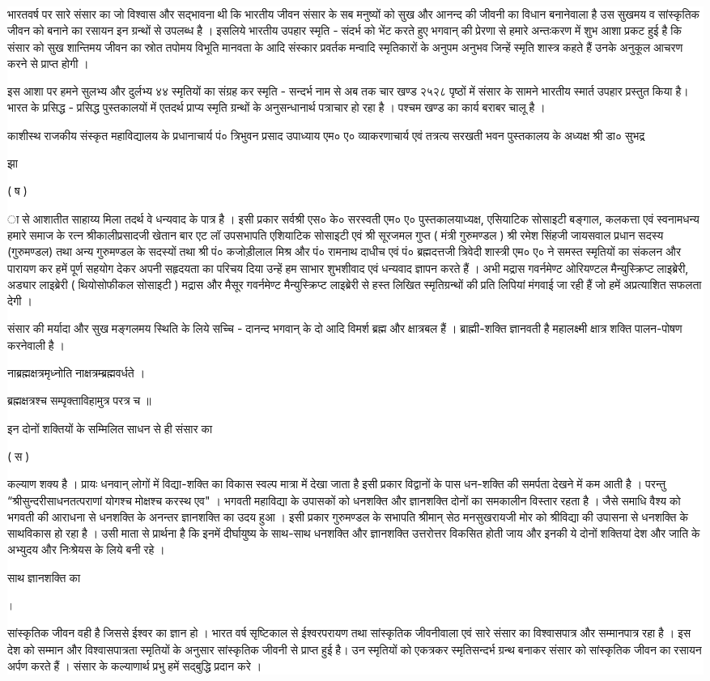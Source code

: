 भारतवर्ष पर सारे संसार का जो विश्वास और सद्भावना थी कि भारतीय जीवन संसार के सब मनुष्यों को सुख और आनन्द की जीवनी का विधान बनानेवाला है उस सुखमय व सांस्कृतिक जीवन को बनाने का रसायन इन ग्रन्थों से उपलब्ध है । इसलिये भारतीय उपहार स्मृति - संदर्भ को भेंट करते हुए भगवान् की प्रेरणा से हमारे अन्तःकरण में शुभ आशा प्रकट हुई है कि संसार को सुख शान्तिमय जीवन का स्रोत तपोमय विभूति मानवता के आदि संस्कार प्रवर्तक मन्वादि स्मृतिकारों के अनुपम अनुभव जिन्हें स्मृति शास्त्र कहते हैं उनके अनुकूल आचरण करने से प्राप्त होगी । 

इस आशा पर हमने सुलभ्य और दुर्लभ्य ४४ स्मृतियों का संग्रह कर स्मृति - सन्दर्भ नाम से अब तक चार खण्ड २५२८ पृष्ठों में संसार के सामने भारतीय स्मार्त उपहार प्रस्तुत किया है। भारत के प्रसिद्ध - प्रसिद्ध पुस्तकालयों में एतदर्थ प्राप्य स्मृति ग्रन्थों के अनुसन्धानार्थ पत्राचार हो रहा है । पश्चम खण्ड का कार्य बराबर चालू है । 

काशीस्थ राजकीय संस्कृत महाविद्यालय के प्रधानाचार्य पं० त्रिभुवन प्रसाद उपाध्याय एम० ए० व्याकरणाचार्य एवं तत्रत्य सरखती भवन पुस्तकालय के अध्यक्ष श्री डा० सुभद्र 

झा 

( ष ) 

ा से आशातीत साहाय्य मिला तदर्थ वे धन्यवाद के पात्र है । इसी प्रकार सर्वश्री एस० के० सरस्वती एम० ए० पुस्तकालयाध्यक्ष, एसियाटिक सोसाइटी बङ्गाल, कलकत्ता एवं स्वनामधन्य हमारे समाज के रत्न श्रीकालीप्रसादजी खेतान बार एट लॉ उपसभापति एशियाटिक सोसाइटी एवं श्री सूरजमल गुप्त ( मंत्री गुरुमण्डल ) श्री रमेश सिंहजी जायसवाल प्रधान सदस्य (गुरुमण्डल) तथा अन्य गुरुमण्डल के सदस्यों तथा श्री पं० कजोड़ीलाल मिश्र और पं० रामनाथ दाधीच एवं पं० ब्रह्मदत्तजी त्रिवेदी शास्त्री एम० ए० ने समस्त स्मृतियों का संकलन और पारायण कर हमें पूर्ण सहयोग देकर अपनी सहृदयता का परिचय दिया उन्हें हम साभार शुभशीवाद एवं धन्यवाद ज्ञापन करते हैं । अभी मद्रास गवर्नमेण्ट ओरियण्टल मैन्युस्क्रिप्ट लाइब्रेरी, अड्यार लाइब्रेरी ( थियोसोफीकल सोसाइटी ) मद्रास और मैसूर गवर्नमेण्ट मैन्युस्क्रिप्ट लाइब्रेरी से हस्त लिखित स्मृतिग्रन्थों की प्रति लिपियां मंगवाई जा रही हैं जो हमें अप्रत्याशित सफलता देगी । 

संसार की मर्यादा और सुख मङ्गलमय स्थिति के लिये सच्चि - दानन्द भगवान् के दो आदि विमर्श ब्रह्म और क्षात्रबल हैं । ब्राह्मी-शक्ति ज्ञानवती है महालक्ष्मी क्षात्र शक्ति पालन-पोषण करनेवाली है । 

नाब्रह्मक्षत्रमृध्नोति नाक्षत्रम्ब्रह्मवर्धते । 

ब्रह्मक्षत्रश्च सम्पृक्ताविहामुत्र परत्र च ॥ 

इन दोनों शक्तियों के सम्मिलित साधन से ही संसार का 

( स ) 

कल्याण शक्य है । प्रायः धनवान् लोगों में विद्या-शक्ति का विकास स्वल्प मात्रा में देखा जाता है इसी प्रकार विद्वानों के पास धन-शक्ति की समर्पता देखने में कम आती है । परन्तु “श्रीसुन्दरीसाधनतत्पराणां योगश्च मोक्षश्च करस्थ एव" । भगवती महाविद्या के उपासकों को धनशक्ति और ज्ञानशक्ति दोनों का समकालीन विस्तार रहता है । जैसे समाधि वैश्य को भगवती की आराधना से धनशक्ति के अनन्तर ज्ञानशक्ति का उदय हुआ । इसी प्रकार गुरुमण्डल के सभापति श्रीमान् सेठ मनसुखरायजी मोर को श्रीविद्या की उपासना से धनशक्ति के साथविकास हो रहा है । उसी माता से प्रार्थना है कि इनमें दीर्घायुष्य के साथ-साथ धनशक्ति और ज्ञानशक्ति उत्तरोत्तर विकसित होती जाय और इनकी ये दोनों शक्तियां देश और जाति के अभ्युदय और निःश्रेयस के लिये बनी रहे । 

साथ ज्ञानशक्ति का 

। 

सांस्कृतिक जीवन वही है जिससे ईश्वर का ज्ञान हो । भारत वर्ष सृष्टिकाल से ईश्वरपरायण तथा सांस्कृतिक जीवनीवाला एवं सारे संसार का विश्वासपात्र और सम्मानपात्र रहा है । इस देश को सम्मान और विश्वासपात्रता स्मृतियों के अनुसार सांस्कृतिक जीवनी से प्राप्त हुई है। उन स्मृतियों को एकत्रकर स्मृतिसन्दर्भ ग्रन्थ बनाकर संसार को सांस्कृतिक जीवन का रसायन अर्पण करते हैं । संसार के कल्याणार्थ प्रभु हमें सद्बुद्धि प्रदान करे । 

